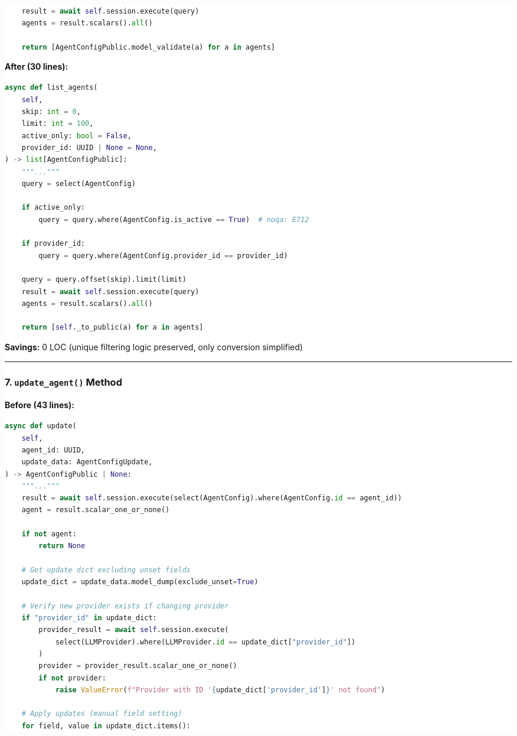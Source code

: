 ```python
    result = await self.session.execute(query)
    agents = result.scalars().all()

    return [AgentConfigPublic.model_validate(a) for a in agents]
```

**After (30 lines):**
```python
async def list_agents(
    self,
    skip: int = 0,
    limit: int = 100,
    active_only: bool = False,
    provider_id: UUID | None = None,
) -> list[AgentConfigPublic]:
    """..."""
    query = select(AgentConfig)

    if active_only:
        query = query.where(AgentConfig.is_active == True)  # noqa: E712

    if provider_id:
        query = query.where(AgentConfig.provider_id == provider_id)

    query = query.offset(skip).limit(limit)
    result = await self.session.execute(query)
    agents = result.scalars().all()

    return [self._to_public(a) for a in agents]
```

**Savings:** 0 LOC (unique filtering logic preserved, only conversion simplified)

---

### 7. `update_agent()` Method

**Before (43 lines):**
```python
async def update(
    self,
    agent_id: UUID,
    update_data: AgentConfigUpdate,
) -> AgentConfigPublic | None:
    """..."""
    result = await self.session.execute(select(AgentConfig).where(AgentConfig.id == agent_id))
    agent = result.scalar_one_or_none()

    if not agent:
        return None

    # Get update dict excluding unset fields
    update_dict = update_data.model_dump(exclude_unset=True)

    # Verify new provider exists if changing provider
    if "provider_id" in update_dict:
        provider_result = await self.session.execute(
            select(LLMProvider).where(LLMProvider.id == update_dict["provider_id"])
        )
        provider = provider_result.scalar_one_or_none()
        if not provider:
            raise ValueError(f"Provider with ID '{update_dict['provider_id']}' not found")

    # Apply updates (manual field setting)
    for field, value in update_dict.items():
```